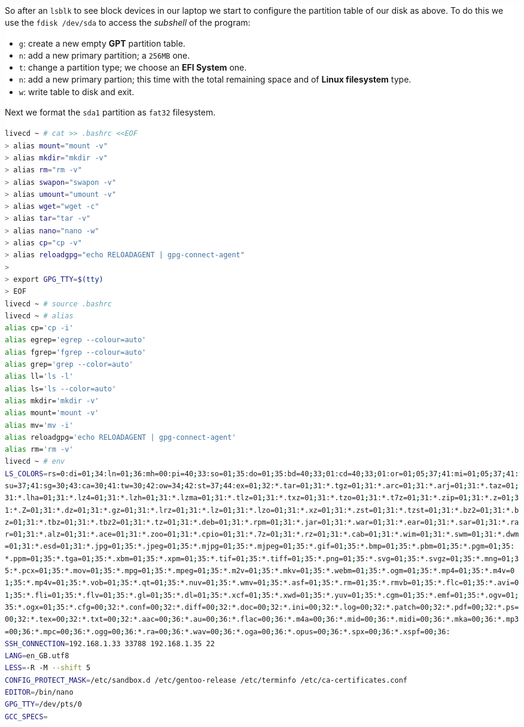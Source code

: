 
So after an `lsblk` to see block devices in our laptop we start to configure the partition table of our disk as above. To do this we use the `fdisk /dev/sda` to access the *subshell* of the program:

- `g`: create a new empty **GPT** partition table.
- `n`: add a new primary partition; a `256MB` one.
- `t`: change a partition type; we choose an **EFI System** one.
- `n`: add a new primary partion; this time with the total remaining space and of **Linux filesystem** type.
- `w`: write table to disk and exit.

Next we format the `sda1` partition as `fat32` filesystem.

```sh
livecd ~ # cat >> .bashrc <<EOF
> alias mount="mount -v"
> alias mkdir="mkdir -v"
> alias rm="rm -v"
> alias swapon="swapon -v"
> alias umount="umount -v"
> alias wget="wget -c"
> alias tar="tar -v"
> alias nano="nano -w"
> alias cp="cp -v"
> alias reloadgpg="echo RELOADAGENT | gpg-connect-agent"
> 
> export GPG_TTY=$(tty)
> EOF
livecd ~ # source .bashrc
livecd ~ # alias
alias cp='cp -i'
alias egrep='egrep --colour=auto'
alias fgrep='fgrep --colour=auto'
alias grep='grep --color=auto'
alias ll='ls -l'
alias ls='ls --color=auto'
alias mkdir='mkdir -v'
alias mount='mount -v'
alias mv='mv -i'
alias reloadgpg='echo RELOADAGENT | gpg-connect-agent'
alias rm='rm -v'
livecd ~ # env
LS_COLORS=rs=0:di=01;34:ln=01;36:mh=00:pi=40;33:so=01;35:do=01;35:bd=40;33;01:cd=40;33;01:or=01;05;37;41:mi=01;05;37;41:su=37;41:sg=30;43:ca=30;41:tw=30;42:ow=34;42:st=37;44:ex=01;32:*.tar=01;31:*.tgz=01;31:*.arc=01;31:*.arj=01;31:*.taz=01;31:*.lha=01;31:*.lz4=01;31:*.lzh=01;31:*.lzma=01;31:*.tlz=01;31:*.txz=01;31:*.tzo=01;31:*.t7z=01;31:*.zip=01;31:*.z=01;31:*.Z=01;31:*.dz=01;31:*.gz=01;31:*.lrz=01;31:*.lz=01;31:*.lzo=01;31:*.xz=01;31:*.zst=01;31:*.tzst=01;31:*.bz2=01;31:*.bz=01;31:*.tbz=01;31:*.tbz2=01;31:*.tz=01;31:*.deb=01;31:*.rpm=01;31:*.jar=01;31:*.war=01;31:*.ear=01;31:*.sar=01;31:*.rar=01;31:*.alz=01;31:*.ace=01;31:*.zoo=01;31:*.cpio=01;31:*.7z=01;31:*.rz=01;31:*.cab=01;31:*.wim=01;31:*.swm=01;31:*.dwm=01;31:*.esd=01;31:*.jpg=01;35:*.jpeg=01;35:*.mjpg=01;35:*.mjpeg=01;35:*.gif=01;35:*.bmp=01;35:*.pbm=01;35:*.pgm=01;35:*.ppm=01;35:*.tga=01;35:*.xbm=01;35:*.xpm=01;35:*.tif=01;35:*.tiff=01;35:*.png=01;35:*.svg=01;35:*.svgz=01;35:*.mng=01;35:*.pcx=01;35:*.mov=01;35:*.mpg=01;35:*.mpeg=01;35:*.m2v=01;35:*.mkv=01;35:*.webm=01;35:*.ogm=01;35:*.mp4=01;35:*.m4v=01;35:*.mp4v=01;35:*.vob=01;35:*.qt=01;35:*.nuv=01;35:*.wmv=01;35:*.asf=01;35:*.rm=01;35:*.rmvb=01;35:*.flc=01;35:*.avi=01;35:*.fli=01;35:*.flv=01;35:*.gl=01;35:*.dl=01;35:*.xcf=01;35:*.xwd=01;35:*.yuv=01;35:*.cgm=01;35:*.emf=01;35:*.ogv=01;35:*.ogx=01;35:*.cfg=00;32:*.conf=00;32:*.diff=00;32:*.doc=00;32:*.ini=00;32:*.log=00;32:*.patch=00;32:*.pdf=00;32:*.ps=00;32:*.tex=00;32:*.txt=00;32:*.aac=00;36:*.au=00;36:*.flac=00;36:*.m4a=00;36:*.mid=00;36:*.midi=00;36:*.mka=00;36:*.mp3=00;36:*.mpc=00;36:*.ogg=00;36:*.ra=00;36:*.wav=00;36:*.oga=00;36:*.opus=00;36:*.spx=00;36:*.xspf=00;36:
SSH_CONNECTION=192.168.1.33 33788 192.168.1.35 22
LANG=en_GB.utf8
LESS=-R -M --shift 5
CONFIG_PROTECT_MASK=/etc/sandbox.d /etc/gentoo-release /etc/terminfo /etc/ca-certificates.conf
EDITOR=/bin/nano
GPG_TTY=/dev/pts/0
GCC_SPECS=
```